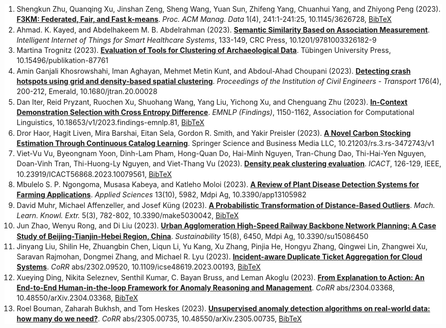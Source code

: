 1. Shengkun Zhu, Quanqing Xu, Jinshan Zeng, Sheng Wang, Yuan Sun, Zhifeng Yang, Chuanhui Yang, and Zhiyong Peng (2023).
   **[F3KM: Federated, Fair, and Fast k-means](https://doi.org/10.1145/3626728)**.
   *Proc. ACM Manag. Data* 1(4), 241:1-241:25, 10.1145/3626728,
   [BibTeX](https://dblp.org/rec/bibtex/journals/pacmmod/ZhuXZWSYYP23)
1. Ahmad. K. Kayed, and Abdelhakeem M. B. Abdelrahman (2023).
   **[Semantic Similarity Based on Association Measurement](https://doi.org/10.1201/9781003326182-9)**.
   *Intelligent Internet of Things for Smart Healthcare Systems*, 133-149, CRC Press, 10.1201/9781003326182-9
1. Martina Trognitz (2023).
   **[Evaluation of Tools for Clustering of Archaeological Data](https://doi.org/10.15496/publikation-87761)**.
   Tübingen University Press, 10.15496/publikation-87761
1. Amin Ganjali Khosrowshahi, Iman Aghayan, Mehmet Metin Kunt, and Abdoul-Ahad Choupani (2023).
   **[Detecting crash hotspots using grid and density-based spatial clustering](https://doi.org/10.1680/jtran.20.00028)**.
   *Proceedings of the Institution of Civil Engineers - Transport* 176(4), 200-212, Emerald, 10.1680/jtran.20.00028
1. Dan Iter, Reid Pryzant, Ruochen Xu, Shuohang Wang, Yang Liu, Yichong Xu, and Chenguang Zhu (2023).
   **[In-Context Demonstration Selection with Cross Entropy Difference](https://doi.org/10.18653/v1/2023.findings-emnlp.81)**.
   *EMNLP (Findings)*, 1150-1162, Association for Computational Linguistics, 10.18653/v1/2023.findings-emnlp.81,
   [BibTeX](https://dblp.org/rec/bibtex/conf/emnlp/IterPXWLXZ23)
1. Dror Haor, Hagit Liven, Mira Barshai, Eitan Sela, Gordon R. Smith, and Yakir Preisler (2023).
   **[A Novel Carbon Stocking Estimation Through Continuous Catalog Learning](https://doi.org/10.21203/rs.3.rs-3472743/v1)**.
   Springer Science and Business Media LLC, 10.21203/rs.3.rs-3472743/v1
1. Viet-Vu Vu, Byeongnam Yoon, Dinh-Lam Pham, Hong-Quan Do, Hai-Minh Nguyen, Tran-Chung Dao, Thi-Hai-Yen Nguyen, Doan-Vinh Tran, Thi-Huong-Ly Nguyen, and Viet-Thang Vu (2023).
   **[Density peak clustering evaluation](https://doi.org/10.23919/ICACT56868.2023.10079561)**.
   *ICACT*, 126-129, IEEE, 10.23919/ICACT56868.2023.10079561,
   [BibTeX](https://dblp.org/rec/bibtex/conf/icact/VuYPDNDNTNV23)
1. Mbulelo S. P. Ngongoma, Musasa Kabeya, and Katleho Moloi (2023).
   **[A Review of Plant Disease Detection Systems for Farming Applications](https://doi.org/10.3390/app13105982)**.
   *Applied Sciences* 13(10), 5982, Mdpi Ag, 10.3390/app13105982
1. David Muhr, Michael Affenzeller, and Josef Küng (2023).
   **[A Probabilistic Transformation of Distance-Based Outliers](https://doi.org/10.3390/make5030042)**.
   *Mach. Learn. Knowl. Extr.* 5(3), 782-802, 10.3390/make5030042,
   [BibTeX](https://dblp.org/rec/bibtex/journals/make/MuhrAK23)
1. Jun Zhao, Wenyu Rong, and Di Liu (2023).
   **[Urban Agglomeration High-Speed Railway Backbone Network Planning: A Case Study of Beijing-Tianjin-Hebei Region, China](https://doi.org/10.3390/su15086450)**.
   *Sustainability* 15(8), 6450, Mdpi Ag, 10.3390/su15086450
1. Jinyang Liu, Shilin He, Zhuangbin Chen, Liqun Li, Yu Kang, Xu Zhang, Pinjia He, Hongyu Zhang, Qingwei Lin, Zhangwei Xu, Saravan Rajmohan, Dongmei Zhang, and Michael R. Lyu (2023).
   **[Incident-aware Duplicate Ticket Aggregation for Cloud Systems](https://doi.org/10.1109/icse48619.2023.00193)**.
   *CoRR* abs/2302.09520, 10.1109/icse48619.2023.00193,
   [BibTeX](https://dblp.org/rec/bibtex/journals/corr/abs-2302-09520)
1. Xueying Ding, Nikita Seleznev, Senthil Kumar, C. Bayan Bruss, and Leman Akoglu (2023).
   **[From Explanation to Action: An End-to-End Human-in-the-loop Framework for Anomaly Reasoning and Management](https://doi.org/10.48550/arXiv.2304.03368)**.
   *CoRR* abs/2304.03368, 10.48550/arXiv.2304.03368,
   [BibTeX](https://dblp.org/rec/bibtex/journals/corr/abs-2304-03368)
1. Roel Bouman, Zaharah Bukhsh, and Tom Heskes (2023).
   **[Unsupervised anomaly detection algorithms on real-world data: how many do we need?](https://doi.org/10.48550/arXiv.2305.00735)**.
   *CoRR* abs/2305.00735, 10.48550/arXiv.2305.00735,
   [BibTeX](https://dblp.org/rec/bibtex/journals/corr/abs-2305-00735)